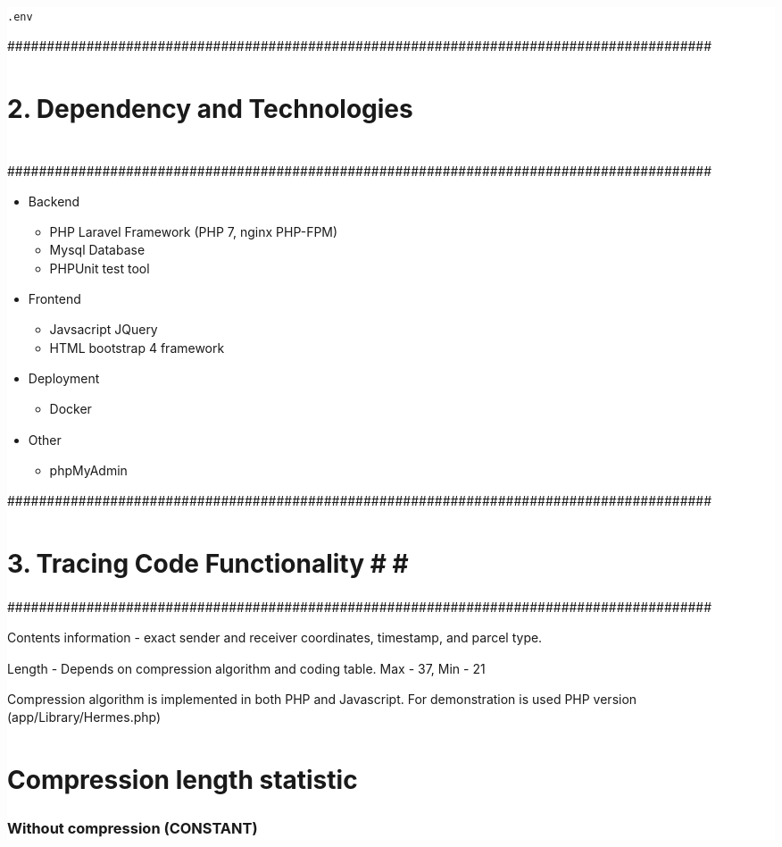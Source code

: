 ```
.env
```

#########################################################################################
#			                    						#
#                        2. Dependency and  Technologies                                #
#                                                                                       #
#########################################################################################

* Backend
  *  PHP Laravel Framework (PHP 7, nginx PHP-FPM)
  *  Mysql Database
  *  PHPUnit test tool


* Frontend
  *  Javsacript JQuery
  *  HTML bootstrap 4 framework
  
* Deployment
  *  Docker
* Other
  *  phpMyAdmin

#########################################################################################
#			                    						#
#                            3. Tracing Code Functionality                              #                                                                                       #                                                                                       #
#########################################################################################

Contents information - exact sender and receiver coordinates, timestamp, and parcel type.

Length -  Depends on compression algorithm  and coding table. Max - 37, Min - 21

Compression algorithm  is implemented in both PHP and Javascript. For demonstration is used
PHP version (app/Library/Hermes.php)



Compression length statistic
============================


### Without compression (CONSTANT)
